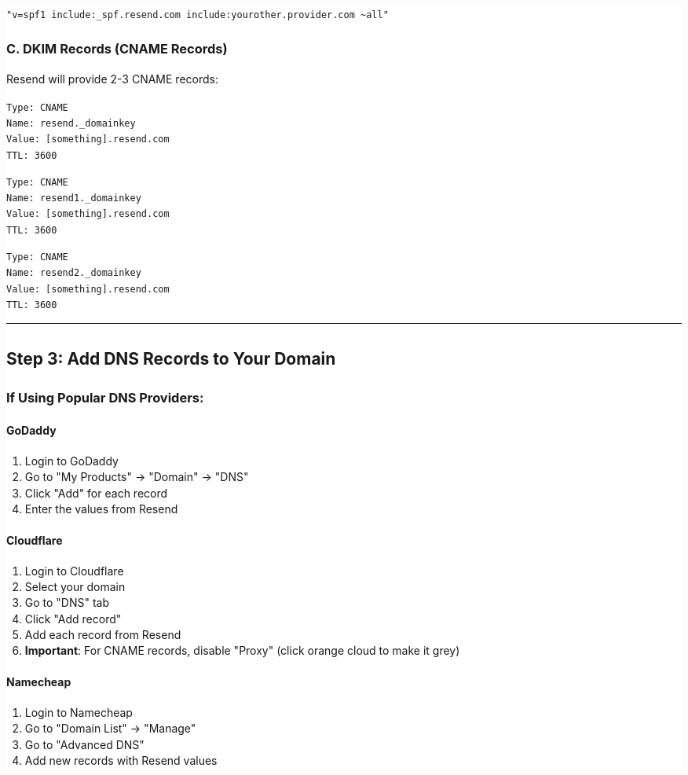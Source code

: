 ```
"v=spf1 include:_spf.resend.com include:yourother.provider.com ~all"
```

### C. DKIM Records (CNAME Records)

Resend will provide 2-3 CNAME records:

```
Type: CNAME
Name: resend._domainkey
Value: [something].resend.com
TTL: 3600
```

```
Type: CNAME
Name: resend1._domainkey
Value: [something].resend.com
TTL: 3600
```

```
Type: CNAME
Name: resend2._domainkey
Value: [something].resend.com
TTL: 3600
```

---

## Step 3: Add DNS Records to Your Domain

### If Using Popular DNS Providers:

#### **GoDaddy**

1. Login to GoDaddy
2. Go to "My Products" → "Domain" → "DNS"
3. Click "Add" for each record
4. Enter the values from Resend

#### **Cloudflare**

1. Login to Cloudflare
2. Select your domain
3. Go to "DNS" tab
4. Click "Add record"
5. Add each record from Resend
6. **Important**: For CNAME records, disable "Proxy" (click orange cloud to make
   it grey)

#### **Namecheap**

1. Login to Namecheap
2. Go to "Domain List" → "Manage"
3. Go to "Advanced DNS"
4. Add new records with Resend values
